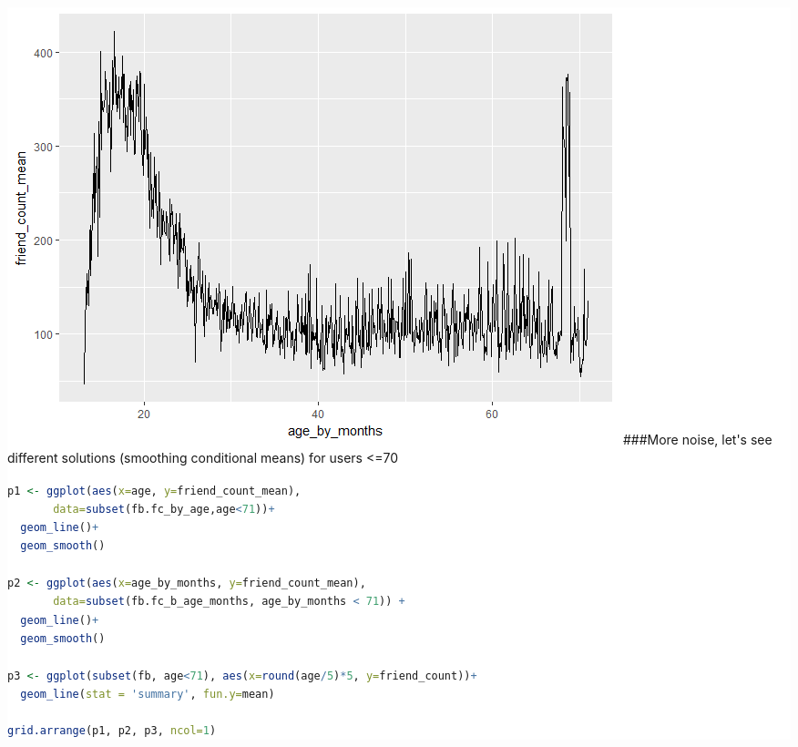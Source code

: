 ![](Facebook_Data_Analysis_files/figure-html/unnamed-chunk-26-1.png)
###More noise, let's see different solutions (smoothing conditional means) for users <=70


```r
p1 <- ggplot(aes(x=age, y=friend_count_mean), 
       data=subset(fb.fc_by_age,age<71))+
  geom_line()+
  geom_smooth()

p2 <- ggplot(aes(x=age_by_months, y=friend_count_mean), 
       data=subset(fb.fc_b_age_months, age_by_months < 71)) +
  geom_line()+
  geom_smooth()

p3 <- ggplot(subset(fb, age<71), aes(x=round(age/5)*5, y=friend_count))+
  geom_line(stat = 'summary', fun.y=mean)

grid.arrange(p1, p2, p3, ncol=1)
```
